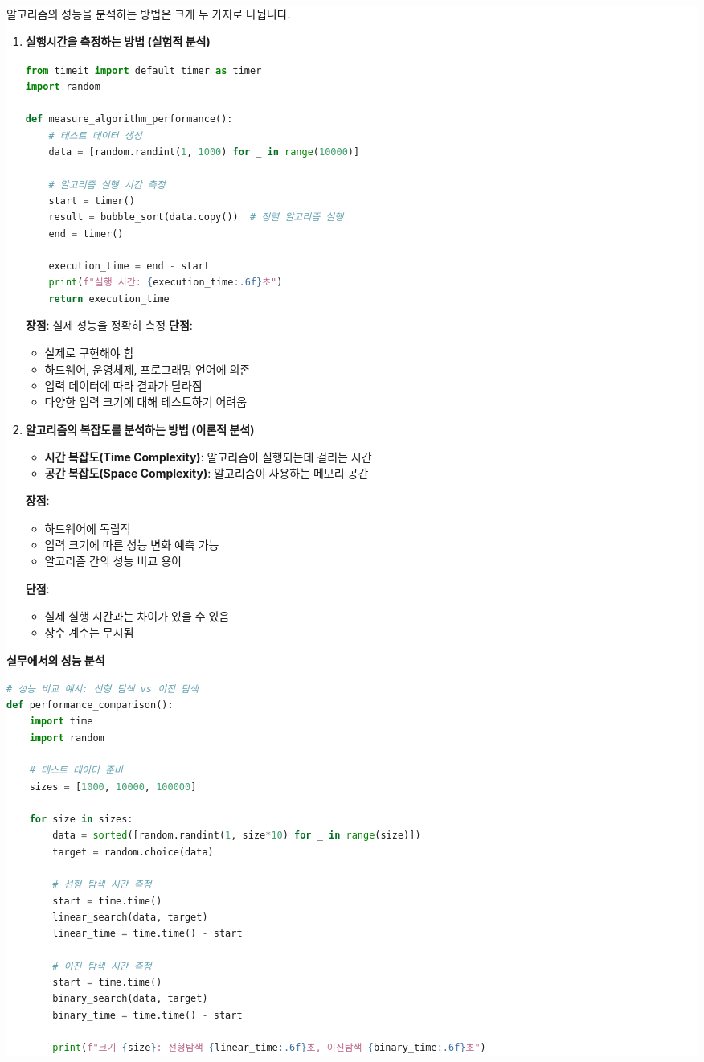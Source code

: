알고리즘의 성능을 분석하는 방법은 크게 두 가지로 나뉩니다.

1. **실행시간을 측정하는 방법 (실험적 분석)**
   ```python
   from timeit import default_timer as timer
   import random
   
   def measure_algorithm_performance():
       # 테스트 데이터 생성
       data = [random.randint(1, 1000) for _ in range(10000)]
       
       # 알고리즘 실행 시간 측정
       start = timer()
       result = bubble_sort(data.copy())  # 정렬 알고리즘 실행
       end = timer()
       
       execution_time = end - start
       print(f"실행 시간: {execution_time:.6f}초")
       return execution_time
   ```
   
   **장점**: 실제 성능을 정확히 측정
   **단점**: 
   - 실제로 구현해야 함
   - 하드웨어, 운영체제, 프로그래밍 언어에 의존
   - 입력 데이터에 따라 결과가 달라짐
   - 다양한 입력 크기에 대해 테스트하기 어려움

2. **알고리즘의 복잡도를 분석하는 방법 (이론적 분석)**
   - **시간 복잡도(Time Complexity)**: 알고리즘이 실행되는데 걸리는 시간
   - **공간 복잡도(Space Complexity)**: 알고리즘이 사용하는 메모리 공간
   
   **장점**:
   - 하드웨어에 독립적
   - 입력 크기에 따른 성능 변화 예측 가능
   - 알고리즘 간의 성능 비교 용이
   
   **단점**:
   - 실제 실행 시간과는 차이가 있을 수 있음
   - 상수 계수는 무시됨

**실무에서의 성능 분석**
```python
# 성능 비교 예시: 선형 탐색 vs 이진 탐색
def performance_comparison():
    import time
    import random
    
    # 테스트 데이터 준비
    sizes = [1000, 10000, 100000]
    
    for size in sizes:
        data = sorted([random.randint(1, size*10) for _ in range(size)])
        target = random.choice(data)
        
        # 선형 탐색 시간 측정
        start = time.time()
        linear_search(data, target)
        linear_time = time.time() - start
        
        # 이진 탐색 시간 측정
        start = time.time()
        binary_search(data, target)
        binary_time = time.time() - start
        
        print(f"크기 {size}: 선형탐색 {linear_time:.6f}초, 이진탐색 {binary_time:.6f}초")
```